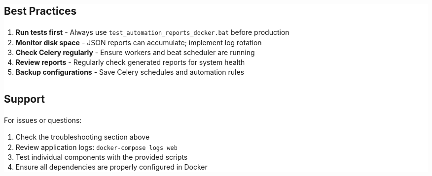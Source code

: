 ## Best Practices

1. **Run tests first** - Always use `test_automation_reports_docker.bat` before production
2. **Monitor disk space** - JSON reports can accumulate; implement log rotation
3. **Check Celery regularly** - Ensure workers and beat scheduler are running
4. **Review reports** - Regularly check generated reports for system health
5. **Backup configurations** - Save Celery schedules and automation rules

## Support

For issues or questions:
1. Check the troubleshooting section above
2. Review application logs: `docker-compose logs web`
3. Test individual components with the provided scripts
4. Ensure all dependencies are properly configured in Docker
